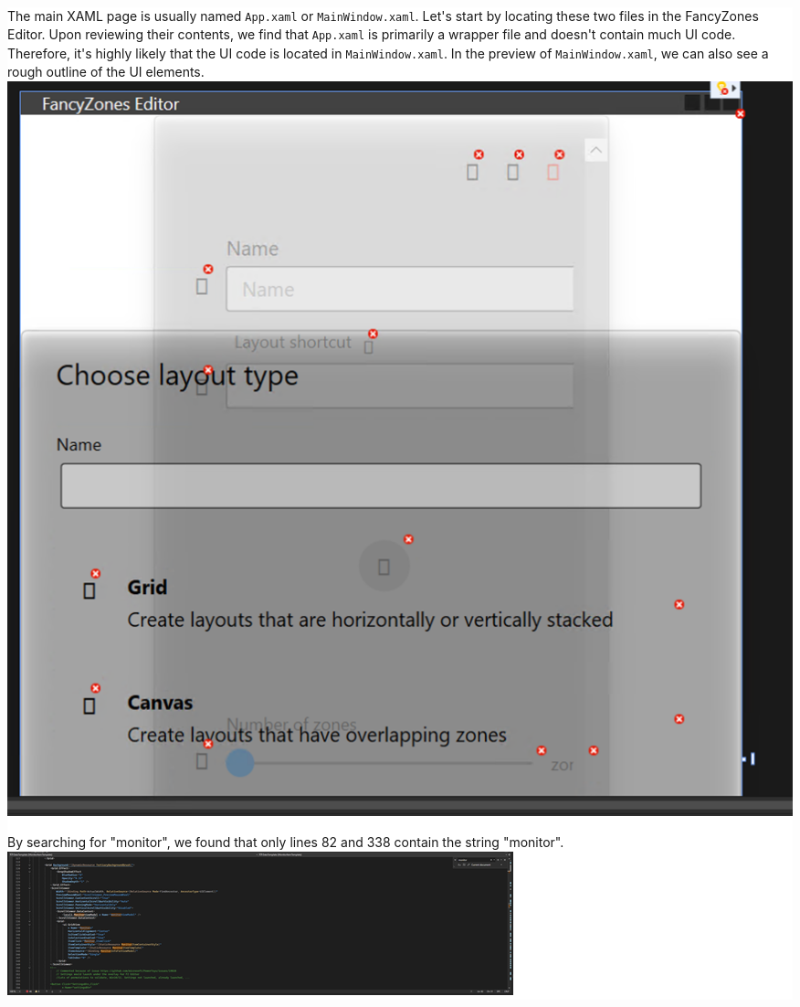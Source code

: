 The main XAML page is usually named `App.xaml` or `MainWindow.xaml`. Let's start by locating these two files in the FancyZones Editor. Upon reviewing their contents, we find that `App.xaml` is primarily a wrapper file and doesn't contain much UI code. Therefore, it's highly likely that the UI code is located in `MainWindow.xaml`. In the preview of `MainWindow.xaml`, we can also see a rough outline of the UI elements.![Debug Step Image](../images/fancyzones/3.png)

By searching for "monitor", we found that only lines 82 and 338 contain the string "monitor".![Debug Step Image](../images/fancyzones/4.png)
